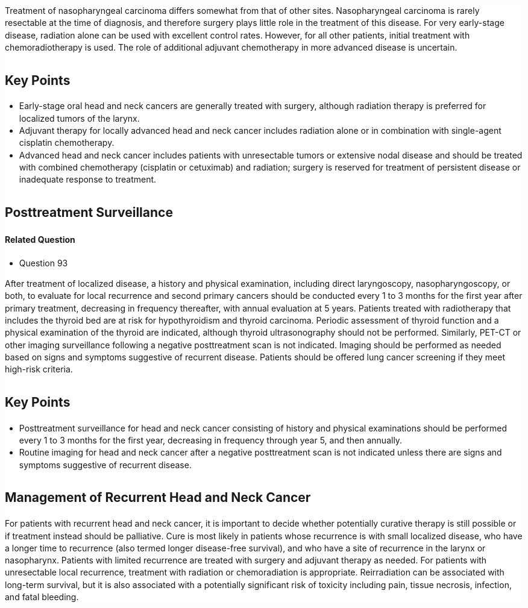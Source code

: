 Treatment of nasopharyngeal carcinoma differs somewhat from that of other sites. Nasopharyngeal carcinoma is rarely resectable at the time of diagnosis, and therefore surgery plays little role in the treatment of this disease. For very early-stage disease, radiation alone can be used with excellent control rates. However, for all other patients, initial treatment with chemoradiotherapy is used. The role of additional adjuvant chemotherapy in more advanced disease is uncertain.

## Key Points

- Early-stage oral head and neck cancers are generally treated with surgery, although radiation therapy is preferred for localized tumors of the larynx.
- Adjuvant therapy for locally advanced head and neck cancer includes radiation alone or in combination with single-agent cisplatin chemotherapy.
- Advanced head and neck cancer includes patients with unresectable tumors or extensive nodal disease and should be treated with combined chemotherapy (cisplatin or cetuximab) and radiation; surgery is reserved for treatment of persistent disease or inadequate response to treatment.

## Posttreatment Surveillance

#### Related Question

- Question 93

After treatment of localized disease, a history and physical examination, including direct laryngoscopy, nasopharyngoscopy, or both, to evaluate for local recurrence and second primary cancers should be conducted every 1 to 3 months for the first year after primary treatment, decreasing in frequency thereafter, with annual evaluation at 5 years. Patients treated with radiotherapy that includes the thyroid bed are at risk for hypothyroidism and thyroid carcinoma. Periodic assessment of thyroid function and a physical examination of the thyroid are indicated, although thyroid ultrasonography should not be performed. Similarly, PET-CT or other imaging surveillance following a negative posttreatment scan is not indicated. Imaging should be performed as needed based on signs and symptoms suggestive of recurrent disease. Patients should be offered lung cancer screening if they meet high-risk criteria.

## Key Points

- Posttreatment surveillance for head and neck cancer consisting of history and physical examinations should be performed every 1 to 3 months for the first year, decreasing in frequency through year 5, and then annually.
- Routine imaging for head and neck cancer after a negative posttreatment scan is not indicated unless there are signs and symptoms suggestive of recurrent disease.

## Management of Recurrent Head and Neck Cancer

For patients with recurrent head and neck cancer, it is important to decide whether potentially curative therapy is still possible or if treatment instead should be palliative. Cure is most likely in patients whose recurrence is with small localized disease, who have a longer time to recurrence (also termed longer disease-free survival), and who have a site of recurrence in the larynx or nasopharynx. Patients with limited recurrence are treated with surgery and adjuvant therapy as needed. For patients with unresectable local recurrence, treatment with radiation or chemoradiation is appropriate. Reirradiation can be associated with long-term survival, but it is also associated with a potentially significant risk of toxicity including pain, tissue necrosis, infection, and fatal bleeding.

